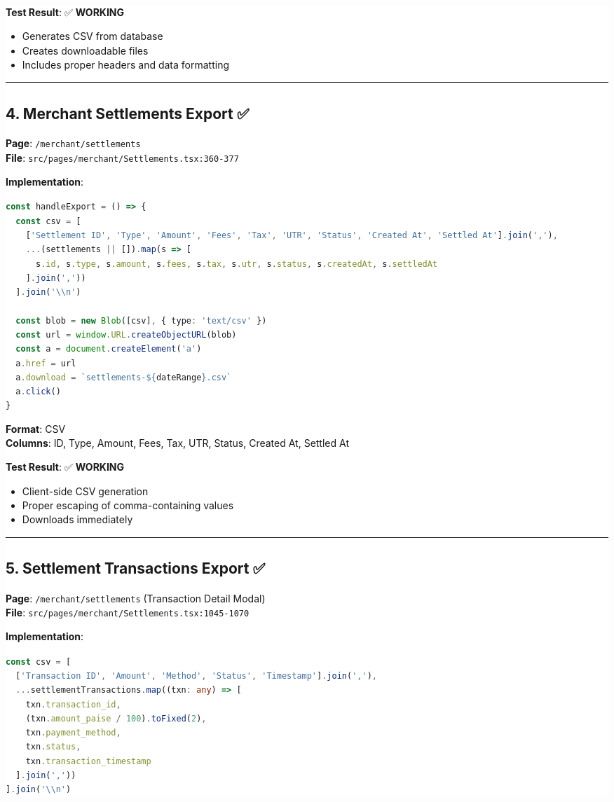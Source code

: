 **Test Result**: ✅ **WORKING**
- Generates CSV from database
- Creates downloadable files
- Includes proper headers and data formatting

---

## 4. Merchant Settlements Export ✅

**Page**: `/merchant/settlements`  
**File**: `src/pages/merchant/Settlements.tsx:360-377`

**Implementation**:
```typescript
const handleExport = () => {
  const csv = [
    ['Settlement ID', 'Type', 'Amount', 'Fees', 'Tax', 'UTR', 'Status', 'Created At', 'Settled At'].join(','),
    ...(settlements || []).map(s => [
      s.id, s.type, s.amount, s.fees, s.tax, s.utr, s.status, s.createdAt, s.settledAt
    ].join(','))
  ].join('\\n')
  
  const blob = new Blob([csv], { type: 'text/csv' })
  const url = window.URL.createObjectURL(blob)
  const a = document.createElement('a')
  a.href = url
  a.download = `settlements-${dateRange}.csv`
  a.click()
}
```

**Format**: CSV  
**Columns**: ID, Type, Amount, Fees, Tax, UTR, Status, Created At, Settled At

**Test Result**: ✅ **WORKING**
- Client-side CSV generation
- Proper escaping of comma-containing values
- Downloads immediately

---

## 5. Settlement Transactions Export ✅

**Page**: `/merchant/settlements` (Transaction Detail Modal)  
**File**: `src/pages/merchant/Settlements.tsx:1045-1070`

**Implementation**:
```typescript
const csv = [
  ['Transaction ID', 'Amount', 'Method', 'Status', 'Timestamp'].join(','),
  ...settlementTransactions.map((txn: any) => [
    txn.transaction_id,
    (txn.amount_paise / 100).toFixed(2),
    txn.payment_method,
    txn.status,
    txn.transaction_timestamp
  ].join(','))
].join('\\n')
```
